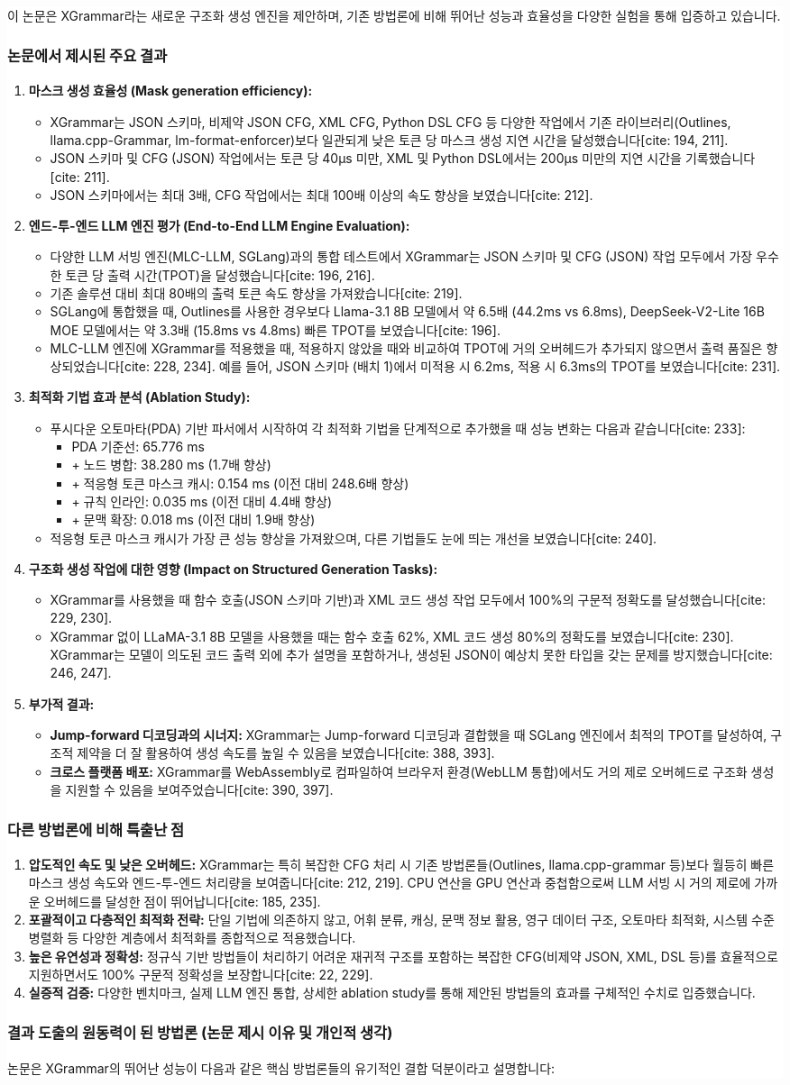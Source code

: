 이 논문은 XGrammar라는 새로운 구조화 생성 엔진을 제안하며, 기존 방법론에 비해 뛰어난 성능과 효율성을 다양한 실험을 통해 입증하고 있습니다.

### 논문에서 제시된 주요 결과

1.  **마스크 생성 효율성 (Mask generation efficiency):**
    * XGrammar는 JSON 스키마, 비제약 JSON CFG, XML CFG, Python DSL CFG 등 다양한 작업에서 기존 라이브러리(Outlines, llama.cpp-Grammar, lm-format-enforcer)보다 일관되게 낮은 토큰 당 마스크 생성 지연 시간을 달성했습니다[cite: 194, 211].
    * JSON 스키마 및 CFG (JSON) 작업에서는 토큰 당 40µs 미만, XML 및 Python DSL에서는 200µs 미만의 지연 시간을 기록했습니다[cite: 211].
    * JSON 스키마에서는 최대 3배, CFG 작업에서는 최대 100배 이상의 속도 향상을 보였습니다[cite: 212].

2.  **엔드-투-엔드 LLM 엔진 평가 (End-to-End LLM Engine Evaluation):**
    * 다양한 LLM 서빙 엔진(MLC-LLM, SGLang)과의 통합 테스트에서 XGrammar는 JSON 스키마 및 CFG (JSON) 작업 모두에서 가장 우수한 토큰 당 출력 시간(TPOT)을 달성했습니다[cite: 196, 216].
    * 기존 솔루션 대비 최대 80배의 출력 토큰 속도 향상을 가져왔습니다[cite: 219].
    * SGLang에 통합했을 때, Outlines를 사용한 경우보다 Llama-3.1 8B 모델에서 약 6.5배 (44.2ms vs 6.8ms), DeepSeek-V2-Lite 16B MOE 모델에서는 약 3.3배 (15.8ms vs 4.8ms) 빠른 TPOT를 보였습니다[cite: 196].
    * MLC-LLM 엔진에 XGrammar를 적용했을 때, 적용하지 않았을 때와 비교하여 TPOT에 거의 오버헤드가 추가되지 않으면서 출력 품질은 향상되었습니다[cite: 228, 234]. 예를 들어, JSON 스키마 (배치 1)에서 미적용 시 6.2ms, 적용 시 6.3ms의 TPOT를 보였습니다[cite: 231].

3.  **최적화 기법 효과 분석 (Ablation Study):**
    * 푸시다운 오토마타(PDA) 기반 파서에서 시작하여 각 최적화 기법을 단계적으로 추가했을 때 성능 변화는 다음과 같습니다[cite: 233]:
        * PDA 기준선: 65.776 ms
        * \+ 노드 병합: 38.280 ms (1.7배 향상)
        * \+ 적응형 토큰 마스크 캐시: 0.154 ms (이전 대비 248.6배 향상)
        * \+ 규칙 인라인: 0.035 ms (이전 대비 4.4배 향상)
        * \+ 문맥 확장: 0.018 ms (이전 대비 1.9배 향상)
    * 적응형 토큰 마스크 캐시가 가장 큰 성능 향상을 가져왔으며, 다른 기법들도 눈에 띄는 개선을 보였습니다[cite: 240].

4.  **구조화 생성 작업에 대한 영향 (Impact on Structured Generation Tasks):**
    * XGrammar를 사용했을 때 함수 호출(JSON 스키마 기반)과 XML 코드 생성 작업 모두에서 100%의 구문적 정확도를 달성했습니다[cite: 229, 230].
    * XGrammar 없이 LLaMA-3.1 8B 모델을 사용했을 때는 함수 호출 62%, XML 코드 생성 80%의 정확도를 보였습니다[cite: 230]. XGrammar는 모델이 의도된 코드 출력 외에 추가 설명을 포함하거나, 생성된 JSON이 예상치 못한 타입을 갖는 문제를 방지했습니다[cite: 246, 247].

5.  **부가적 결과:**
    * **Jump-forward 디코딩과의 시너지:** XGrammar는 Jump-forward 디코딩과 결합했을 때 SGLang 엔진에서 최적의 TPOT를 달성하여, 구조적 제약을 더 잘 활용하여 생성 속도를 높일 수 있음을 보였습니다[cite: 388, 393].
    * **크로스 플랫폼 배포:** XGrammar를 WebAssembly로 컴파일하여 브라우저 환경(WebLLM 통합)에서도 거의 제로 오버헤드로 구조화 생성을 지원할 수 있음을 보여주었습니다[cite: 390, 397].

### 다른 방법론에 비해 특출난 점

1.  **압도적인 속도 및 낮은 오버헤드:** XGrammar는 특히 복잡한 CFG 처리 시 기존 방법론들(Outlines, llama.cpp-grammar 등)보다 월등히 빠른 마스크 생성 속도와 엔드-투-엔드 처리량을 보여줍니다[cite: 212, 219]. CPU 연산을 GPU 연산과 중첩함으로써 LLM 서빙 시 거의 제로에 가까운 오버헤드를 달성한 점이 뛰어납니다[cite: 185, 235].
2.  **포괄적이고 다층적인 최적화 전략:** 단일 기법에 의존하지 않고, 어휘 분류, 캐싱, 문맥 정보 활용, 영구 데이터 구조, 오토마타 최적화, 시스템 수준 병렬화 등 다양한 계층에서 최적화를 종합적으로 적용했습니다.
3.  **높은 유연성과 정확성:** 정규식 기반 방법들이 처리하기 어려운 재귀적 구조를 포함하는 복잡한 CFG(비제약 JSON, XML, DSL 등)를 효율적으로 지원하면서도 100% 구문적 정확성을 보장합니다[cite: 22, 229].
4.  **실증적 검증:** 다양한 벤치마크, 실제 LLM 엔진 통합, 상세한 ablation study를 통해 제안된 방법들의 효과를 구체적인 수치로 입증했습니다.

### 결과 도출의 원동력이 된 방법론 (논문 제시 이유 및 개인적 생각)

논문은 XGrammar의 뛰어난 성능이 다음과 같은 핵심 방법론들의 유기적인 결합 덕분이라고 설명합니다:
